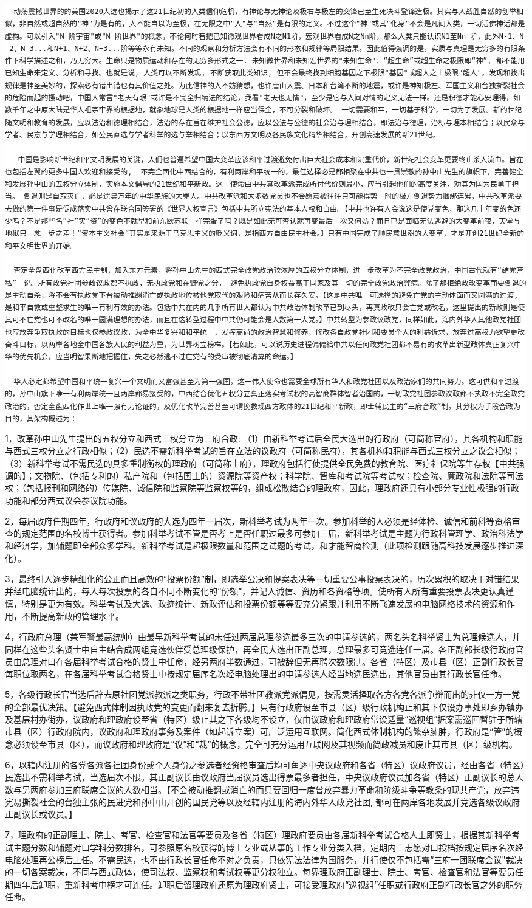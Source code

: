       动荡震撼世界的的美国2020大选也揭示了这21世纪初的人类信仰危机，有神论与无神论及极右与极左的交锋已至生死决斗登锋造极。其实与人战胜自然的创举相似，非自然或超自然的"神"力是有的，人不能自以为至极，在无限之中"人"与"自然"是有限的定义。不过这个"神"或其"化身"不会是凡间人类，一切活佛神话都是虚构。可以引入"N 阶宇宙"或"N 阶世界"的概念，不论何时若把已知微观世界看成N之N1阶，宏观世界看成N之Nn阶，那么人类只能认识N1至Nn 阶，此外N-1、N-2、N-3...和N+1、N+2、N+3...阶等等永有未知。不同的观察和分析方法会有不同的形态和规律等局限结果。因此值得强调的是，实质与真理是无穷多的有限条件下科学描述之和，乃无穷大。生命只是物质运动和存在的无穷多形式之一. 未知微世界和未知宏世界的"未知生命"、“超生命”或超生命之极限即“神”, 都不能用已知生命来定义、分析和寻找。也就是说, 人类可以不断发现, 不断获取此类知识, 但不会最终找到细胞基因之下极限"基因"或超人之上极限"超人"。发现和找出规律是神圣美妙的，探索必有错出错也有其价值之处。为此信神的人不妨猜想，也许唐山大震、日本和台湾不断的地震，或许是神知极左、军国主义和台独撕裂社会的危险而起的搔动吧，中国人常言"老天有眼"或许是不完全归纳法的结论，我看"老天也无情"，至少是它与人间对情的定义无法一样。还是积德才能心安理得，如数千年之中原大陆是华人祖宗牢靠的根据地，就象地球是人类的根据地一样应当保全，不可分裂和破坏。 一切需要和平，一切基于科学，一切为了发展。新的世纪随文明和教育的发展，应以法治和德理相结合，法治的存在旨在维护社会公德，应以公法与公德的社会治与理相结合，即法治与德理，治标与理本相结合；以民众与学者、民意与学理相结合，如公民直选与学者科举的选与举相结合；以东西方文明及各民族文化精华相结合，开创高速发展的新21世纪。

       中国是影响新世纪和平文明发展的关键，人们也普遍希望中国大变革应该和平过渡避免付出巨大社会成本和沉重代价，新世纪社会变革更要终止杀人流血。旨在也包括左翼的更多中国人欢迎和接受的,  不完全西化中西结合的，有利两岸和平统一的，最佳选择必是都相聚在中共也一贯崇敬的孙中山先生的旗帜下，完善健全和发展孙中山的五权分立体制，实施本文倡导的21世纪和平新政。这一使命由中共真改革派完成所付代价则最小，应当引起他们的高度关注，劝其为国为民勇于担当。 倒退则是自取灭亡，必是遗臭万年的中华民族的大罪人。中共改革派和大多数党员也不会愿意被往往只可能得势一时的极左倒退势力捆绑连累，中共改革派要去做的第一件事是促成落实中共曾在联合国签署的《世界人权宣言》包括中共所立宪法的基本人权和自由。【中共也许有人会说这是使党变色，那这几十年变的色还少吗？不是那些名“社”实“资”的变色不就早和前东欧苏联一样完蛋了吗？既是如此无可否认就再变最后一次又何妨？而且已是面临无法逃避的大变革前夜，天堂与地狱只一念一步之差！“资本主义社会”其实是来源于马克思主义的贬义词，是指西方自由民主社会。】只有中国完成了顺民意世潮的大变革，才是开创21世纪全新的和平文明世界的开始。
 
      否定全盘西化改革西方民主制，加入东方元素，将孙中山先生的西式完全政党政治较浓厚的五权分立体制，进一步改革为不完全政党政治，中国古代就有“结党营私”一说。所有政党社团参政议政都不执政，无执政党和在野党之分， 避免执政党自身权益高于国家及其一切的完全政党政治弊病。除了那拒绝政改变革而要倒退的是主动自杀，将不会有执政党下台被动推翻消亡或执政地位被他党取代的艰险和痛苦从而长存久安。【这是中共唯一可选择的避免亡党的主动体面而又圆满的过渡,  是和平自救或重整求生的唯一有利有效的办法。包括中共在内的几乎所有世人都认为中共政治体制改革已到尽头，再真政改只会亡党或改名，这里提出的新政则是使其可不亡党也可不改名的唯一圆满理想的办法，而且在这转型过程中中共仍可能会是人数第一大党。】中共转型为参政议政党，同样如此，海内外华人其他政党社团也应放弃争取执政的目标也仅参政议政，为全中华复兴和和平统一，发挥高尚的政治智慧和修养，修改各自政党社团和要员个人的利益诉求，放弃过高权力欲望更改奋斗目标，以两岸各地全中国各族人民的利益为重，为世界树立榜样。【若如此，可以说历史进程偏偏給中共以任何政党社团都不易有的改革出新型政体真正复兴中华的优先机会，应当明智果断地把握住，失之必然逃不过亡党有的受审被彻底清算的命运。】
 
      华人必定都希望中国和平统一复兴一个文明而又富强甚至为第一强国，这一伟大使命也需要全球所有华人和政党社团以及政治家们的共同努力。这可供和平过渡的，孙中山旗下唯一有利两岸统一且两岸都易接受的，中西结合优化五权分立真正落实考试权的高智商群体智者治国的，一切政党社团参政议政都不执政不完全政党政治的，否定全盘西化作世上唯一强有力论证的，及优化改革完善甚至可谓挽救现西方政体的21世纪和平新政，即士辅民主的“三府合政”制。其分权为手段合政为目的，其架构概述为：

1，改革孙中山先生提出的五权分立和西式三权分立为三府合政: （1）由新科举考试后全民大选出的行政府（可简称官府），其各机构和职能与西式三权分立之行政相似；（2）民选不需新科举考试的旨在立法的议政府（可简称民府），其各机构和职能与西式三权分立之议会相似；（3）新科举考试不需民选的具多重制衡权的理政府（可简称士府），理政府包括行使提供全民免费的教育院、医疗社保院等生存权【中共强调的】；文物院、（包括专利的）私产院和（包括国土的）资源院等资产权；科学院、智库和考试院等考试权；检查院、廉政院和法院等司法权；（包括报刊和网络的）传媒院、诚信院和监察院等监察权等的，组成松散结合的理政府，因此，理政府还具有小部分专业性极强的行政功能和部分西式议会参议院功能。

2，每届政府任期四年，行政府和议政府的大选为四年一届次，新科举考试为两年一次。参加科举的人必须是经体检、诚信和前科等资格审查的规定范围的名校博士获得者。参加科举考试不管是否考上是否任职过最多可参加三届，新科举考试是主题为行政科管理学、政治科法学和经济学，加辅题即全部众多学科。新科举考试是超极限数量和范围之试题的考试，和才能智商检测（此项检测跟随高科技发展逐步推进深化）。

3，最终引入逐步精细化的公正而且高效的“投票份额”制，即选举公决和提案表决等一切重要公事投票表决的，历次累积的取决于对错结果并经电脑统计出的，每人每次投票的各自不同不断变化的“份额”，并记入诚信、资历和各资格等项。使所有人所有重要投票表决更认真谨慎，特别是更为有效。科举考试及大选、政迹统计、新政评估和投票份额等等要充分紧跟并利用不断飞速发展的电脑网络技术的资源和作用，不断提高新政的管理水平。

4，行政府总理（兼军警最高统帅）由最早新科举考试的未任过两届总理参选最多三次的申请参选的，两名头名科举贤士为总理候选人，并同样在这些头名贤士中自主结合成两组竞选伙伴受总理级保护，再全民大选出正副总理，总理最多可竞选连任一届。各正副部长级行政府官员由总理对口在各届科举考试合格的贤士中任命，经另两府半数通过，可被辞但无再聘次数限制。各省（特区）及市县（区）正副行政长官每职位取两名，在各届科举考试合格贤士中按规定届序名次经电脑处理出的申请参选人经当地选民选出，其他官员由其行政长官任命。

5，各级行政长官当选后辞去原社团党派教派之类职务，行政不带社团教派党派偏见，按需灵活择取各方各党各派争辩而出的非仅一方一党的全部最优决策。【避免西式体制因执政党的变更而翻来复去折腾。】只有行政府设至市县（区）级行政机构止和其下仅设办事处即乡办镇办及基层村办街办，议政府和理政府设至省（特区）级止其之下各级均不设立，仅由议政府和理政府常设适量“巡视组”据案需巡回暂驻于所辖市县（区）行政府院内，议政府和理政府事务及案件（如起诉立案）可广泛运用互联网。简化西式体制机构的繁杂臃肿，行政府是“管”的概念必须设至市县（区），而议政府和理政府是“议”和“裁”的概念，完全可充分运用互联网及其视频而简政减员和废止其市县（区）级机构。

6，以辖内注册的各党各派各社团身份或个人身份之参选者经资格审查后均可角逐中央议政府和各省（特区）议政府议员，经由各省（特区）民选出不需科举考试，当选届次不限。其正副议长由议政府当届议员选出得票最多者担任，中央议政府议员加各省（特区）正副议长的总人数与另两府参加三府联席会议的人数相当。【不会被动推翻或消亡的而只要回归一度曾放弃暴力革命和阶级斗争等教条的现共产党，放弃违宪易撕裂社会的台独主张的民进党和孙中山开创的国民党等以及经辖内注册的海内外华人政党社团,  都可在两岸各地发展并竞选各级议政府正副议长或议员。】

7，理政府的正副理士、院士、考官、检查官和法官等要员及各省（特区）理政府要员由各届新科举考试合格人士即贤士，根据其新科举考试主题分数和辅题对口学科分数排名，可参照原名校获得的博士专业或从事的工作专业分类入档，定期内三志愿对口投档按规定届序名次经电脑处理再公榜后上任。不需民选，也不由行政长官任命不对之负责，只依宪法法律为国服务，并行使仅不包括需“三府一团联席会议"裁决的一切各案裁决，不同与西式政体，使司法权、监察权和考试权等更分权独立。每界理政府正副理士、院士、考官、检查官和法官等要员任期四年后卸职，重新科考中榜才可连任。卸职后留理政府还原为理政府贤士，可接受理政府“巡视组”任职或行政府正副行政长官之外的职务任命。
